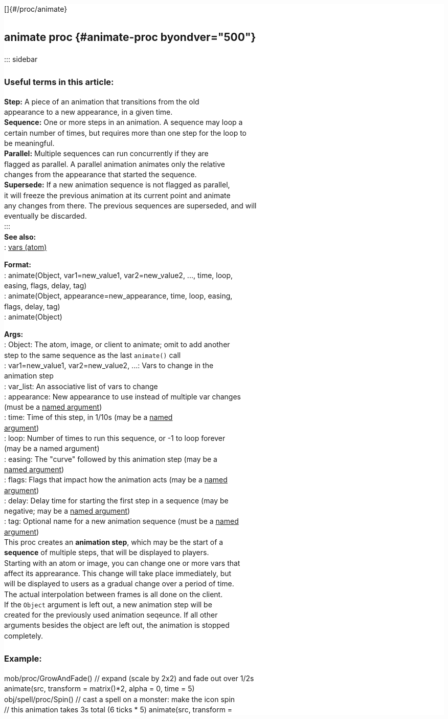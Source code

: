 []{#/proc/animate}    
## animate proc {#animate-proc byondver="500"}    
::: sidebar    
### Useful terms in this article:    
**Step:** A piece of an animation that transitions from the old    
appearance to a new appearance, in a given time.    
**Sequence:** One or more steps in an animation. A sequence may loop a    
certain number of times, but requires more than one step for the loop to    
be meaningful.    
**Parallel:** Multiple sequences can run concurrently if they are    
flagged as parallel. A parallel animation animates only the relative    
changes from the appearance that started the sequence.    
**Supersede:** If a new animation sequence is not flagged as parallel,    
it will freeze the previous animation at its current point and animate    
any changes from there. The previous sequences are superseded, and will    
eventually be discarded.    
:::    
**See also:**    
:   [vars (atom)](/ref/atom/var.md)    
    
**Format:**    
:   animate(Object, var1=new_value1, var2=new_value2, \..., time, loop,    
    easing, flags, delay, tag)    
:   animate(Object, appearance=new_appearance, time, loop, easing,    
    flags, delay, tag)    
:   animate(Object)    
    
**Args:**    
:   Object: The atom, image, or client to animate; omit to add another    
    step to the same sequence as the last `animate()` call    
:   var1=new_value1, var2=new_value2, \...: Vars to change in the    
    animation step    
:   var_list: An associative list of vars to change    
:   appearance: New appearance to use instead of multiple var changes    
    (must be a [named argument](/ref/proc/arguments/named.md))    
:   time: Time of this step, in 1/10s (may be a [named    
    argument](/ref/proc/arguments/named.md))    
:   loop: Number of times to run this sequence, or -1 to loop forever    
    (may be a named argument)    
:   easing: The \"curve\" followed by this animation step (may be a    
    [named argument](/ref/proc/arguments/named.md))    
:   flags: Flags that impact how the animation acts (may be a [named    
    argument](/ref/proc/arguments/named.md))    
:   delay: Delay time for starting the first step in a sequence (may be    
    negative; may be a [named argument](/ref/proc/arguments/named.md))    
:   tag: Optional name for a new animation sequence (must be a [named    
    argument](/ref/proc/arguments/named.md))    
This proc creates an **animation step**, which may be the start of a    
**sequence** of multiple steps, that will be displayed to players.    
Starting with an atom or image, you can change one or more vars that    
affect its apprearance. This change will take place immediately, but    
will be displayed to users as a gradual change over a period of time.    
The actual interpolation between frames is all done on the client.    
If the `Object` argument is left out, a new animation step will be    
created for the previously used animation seqeunce. If all other    
arguments besides the object are left out, the animation is stopped    
completely.    
### Example:    
mob/proc/GrowAndFade() // expand (scale by 2x2) and fade out over 1/2s    
animate(src, transform = matrix()\*2, alpha = 0, time = 5)    
obj/spell/proc/Spin() // cast a spell on a monster: make the icon spin    
// this animation takes 3s total (6 ticks \* 5) animate(src, transform =    